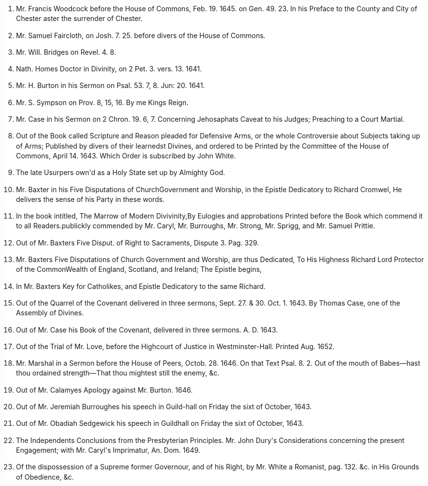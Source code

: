 1. Mr. Francis Woodcock before the House of Commons, Feb. 19. 1645. on Gen. 49. 23. In his Preface to the County and City of Chester aster the surrender of Chester.

1. Mr. Samuel Faircloth, on Josh. 7. 25. before divers of the House of Commons.

1. Mr. Will. Bridges on Revel. 4. 8.

1. Nath. Homes Doctor in Divinity, on 2 Pet. 3. vers. 13. 1641.

1. Mr. H. Burton in his Sermon on Psal. 53. 7, 8. Jun: 20. 1641.

1. Mr. S. Sympson on Prov. 8, 15, 16. By me Kings Reign.

1. Mr. Case in his Sermon on 2 Chron. 19. 6, 7. Concerning Jehosaphats Caveat to his Judges; Preaching to a Court Martial.

1. Out of the Book called Scripture and Reason pleaded for Defensive Arms, or the whole Controversie about Subjects taking up of Arms; Published by divers of their learnedst Divines, and ordered to be Printed by the Committee of the House of Commons, April 14. 1643. Which Order is subscribed by John White.

1. The late Usurpers own'd as a Holy State set up by Almighty God.

1. Mr. Baxter in his Five Disputations of ChurchGovernment and Worship, in the Epistle Dedicatory to Richard Cromwel, He delivers the sense of his Party in these words.

1. In the book intitled, The Marrow of Modern Divivinity,By Eulogies and approbations Printed before the Book which commend it to all Readers.publickly commended by Mr. Caryl, Mr. Burroughs, Mr. Strong, Mr. Sprigg, and Mr. Samuel Prittie.

1. Out of Mr. Baxters Five Disput. of Right to Sacraments, Dispute 3. Pag. 329.

1. Mr. Baxters Five Disputations of Church Government and Worship, are thus Dedicated, To His Highness Richard Lord Protector of the CommonWealth of England, Scotland, and Ireland; The Epistle begins,

1. In Mr. Baxters Key for Catholikes, and Epistle Dedicatory to the same Richard.

1. Out of the Quarrel of the Covenant delivered in three sermons, Sept. 27. & 30. Oct. 1. 1643. By Thomas Case, one of the Assembly of Divines.

1. Out of Mr. Case his Book of the Covenant, delivered in three sermons. A. D. 1643.

1. Out of the Trial of Mr. Love, before the Highcourt of Justice in Westminster-Hall. Printed Aug. 1652.

1. Mr. Marshal in a Sermon before the House of Peers, Octob. 28. 1646. On that Text Psal. 8. 2. Out of the mouth of Babes—hast thou ordained strength—That thou mightest still the enemy, &c.

1. Out of Mr. Calamyes Apology against Mr. Burton. 1646.

1. Out of Mr. Jeremiah Burroughes his speech in Guild-hall on Friday the sixt of October, 1643.

1. Out of Mr. Obadiah Sedgewick his speech in Guildhall on Friday the sixt of October, 1643.

1. The Independents Conclusions from the Presbyterian Principles. Mr. John Dury's Considerations concerning the present Engagement; with Mr. Caryl's Imprimatur, An. Dom. 1649.

1. Of the dispossession of a Supreme former Governour, and of his Right, by Mr. White a Romanist, pag. 132. &c. in His Grounds of Obedience, &c.
